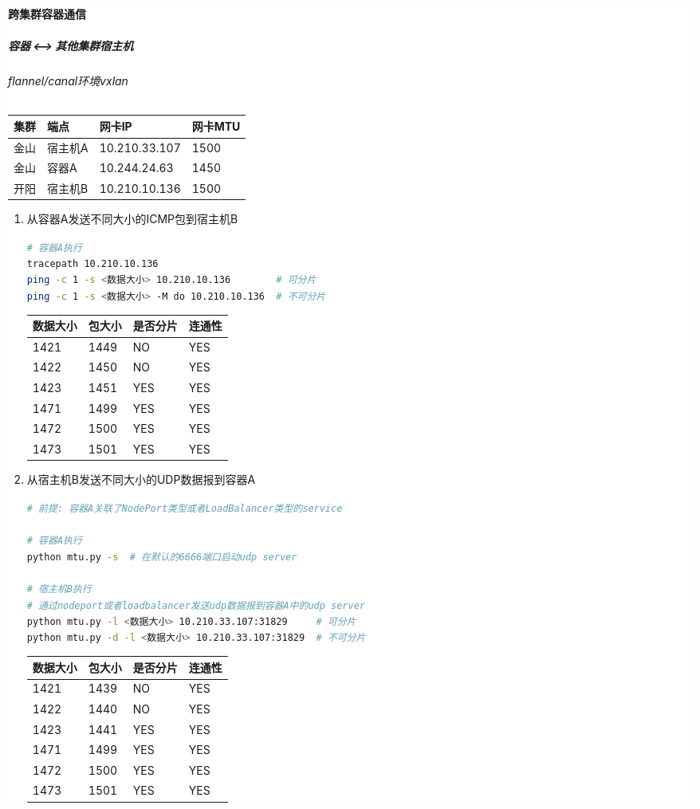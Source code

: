 #### 跨集群容器通信

##### 容器 <--> 其他集群宿主机

###### flannel/canal环境vxlan

| 集群 | 端点    | 网卡IP        | 网卡MTU |
| :--- | :------ | :------------ | :------ |
| 金山 | 宿主机A | 10.210.33.107 | 1500    |
| 金山 | 容器A   | 10.244.24.63  | 1450    |
| 开阳 | 宿主机B | 10.210.10.136 | 1500    |

1. 从容器A发送不同大小的ICMP包到宿主机B

   ```sh
   # 容器A执行
   tracepath 10.210.10.136
   ping -c 1 -s <数据大小> 10.210.10.136        # 可分片
   ping -c 1 -s <数据大小> -M do 10.210.10.136  # 不可分片
   ```

   | 数据大小 | 包大小 | 是否分片 | 连通性 |
   | -------- | ------ | -------- | ------ |
   | 1421     | 1449   | NO       | YES    |
   | 1422     | 1450   | NO       | YES    |
   | 1423     | 1451   | YES      | YES    |
   | 1471     | 1499   | YES      | YES    |
   | 1472     | 1500   | YES      | YES    |
   | 1473     | 1501   | YES      | YES    |

2. 从宿主机B发送不同大小的UDP数据报到容器A

   ```sh
   # 前提: 容器A关联了NodePort类型或者LoadBalancer类型的service
   
   # 容器A执行
   python mtu.py -s  # 在默认的6666端口启动udp server
   
   # 宿主机B执行
   # 通过nodeport或者loadbalancer发送udp数据报到容器A中的udp server
   python mtu.py -l <数据大小> 10.210.33.107:31829     # 可分片
   python mtu.py -d -l <数据大小> 10.210.33.107:31829  # 不可分片
   ```

   | 数据大小 | 包大小 | 是否分片 | 连通性 |
   | -------- | ------ | -------- | ------ |
   | 1421     | 1439   | NO       | YES    |
   | 1422     | 1440   | NO       | YES    |
   | 1423     | 1441   | YES      | YES    |
   | 1471     | 1499   | YES      | YES    |
   | 1472     | 1500   | YES      | YES    |
   | 1473     | 1501   | YES      | YES    |
